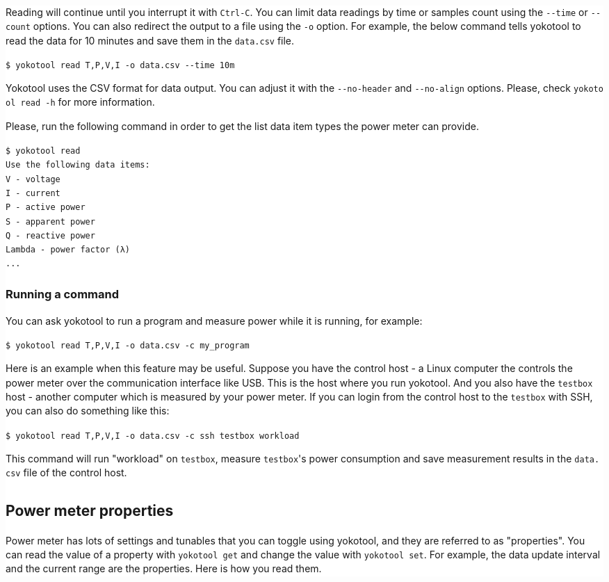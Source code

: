 Reading will continue until you interrupt it with `Ctrl-C`. You can limit data readings by time or
samples count using the `--time` or `--count` options. You can also redirect the output to a file
using the `-o` option. For example, the below command tells yokotool to read the data for 10 minutes
and save them in the `data.csv` file.

```
$ yokotool read T,P,V,I -o data.csv --time 10m
```

Yokotool uses the CSV format for data output. You can adjust it with the `--no-header` and
`--no-align` options. Please, check `yokotool read -h` for more information.

Please, run the following command in order to get the list data item types the power meter can
provide.

```
$ yokotool read
Use the following data items:
V - voltage
I - current
P - active power
S - apparent power
Q - reactive power
Lambda - power factor (λ)
...
```

### Running a command

You can ask yokotool to run a program and measure power while it is running, for example:

```
$ yokotool read T,P,V,I -o data.csv -c my_program
```

Here is an example when this feature may be useful. Suppose you have the control host - a Linux
computer the controls the power meter over the communication interface like USB. This is the host
where you run yokotool. And you also have the `testbox` host - another computer which is measured by
your power meter. If you can login from the control host to the `testbox` with SSH, you can also
do something like this:

```
$ yokotool read T,P,V,I -o data.csv -c ssh testbox workload
```

This command will run "workload" on `testbox`, measure `testbox`'s power consumption and save
measurement results in the `data.csv` file of the control host.

## Power meter properties

Power meter has lots of settings and tunables that you can toggle using yokotool, and they are
referred to as "properties". You can read the value of a property with `yokotool get` and change the
value with `yokotool set`. For example, the data update interval and the current range are the
properties. Here is how you read them.
